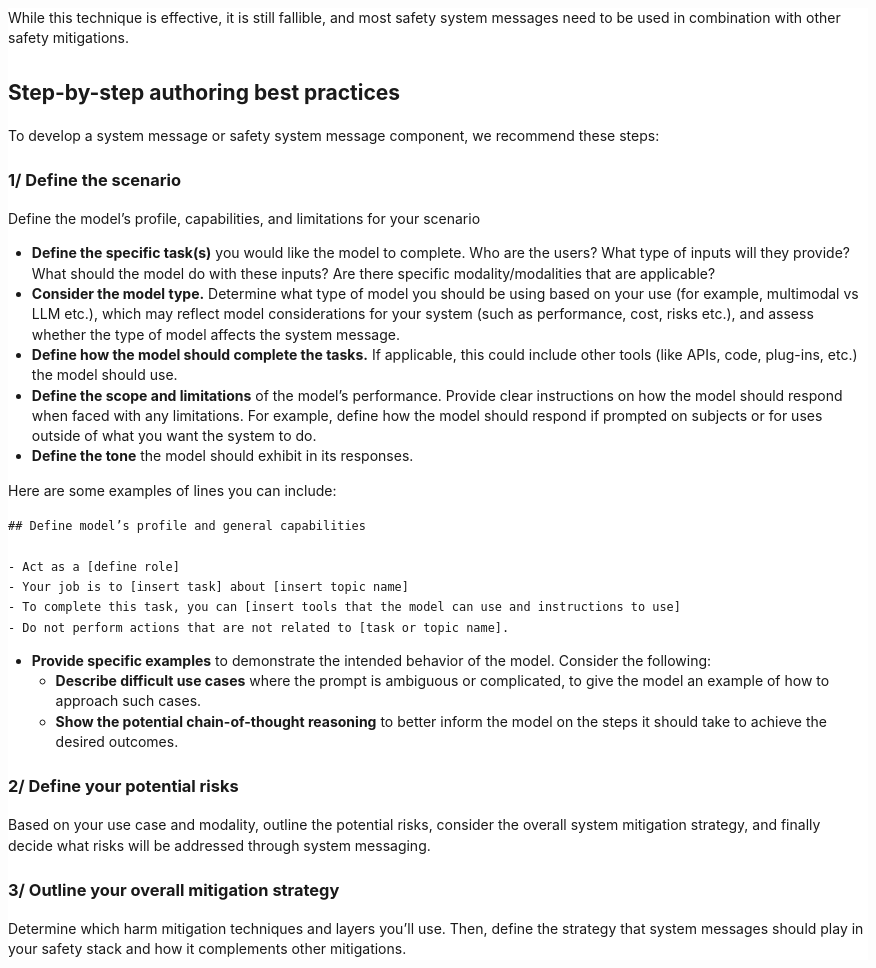 While this technique is effective, it is still fallible, and most safety system messages need to be used in combination with other safety mitigations.  

## Step-by-step authoring best practices  

To develop a system message or safety system message component, we recommend these steps: 

### 1/ Define the scenario 

Define the model’s profile, capabilities, and limitations for your scenario 

- **Define the specific task(s)** you would like the model to complete. Who are the users? What type of inputs will they provide?  What should the model do with these inputs? Are there specific modality/modalities that are applicable?  
- **Consider the model type.** Determine what type of model you should be using based on your use (for example, multimodal vs LLM etc.), which may reflect model considerations for your system (such as performance, cost, risks etc.), and assess whether the type of model affects the system message. 
- **Define how the model should complete the tasks.** If applicable, this could include other tools (like APIs, code, plug-ins, etc.) the model should use.  
- **Define the scope and limitations** of the model’s performance. Provide clear instructions on how the model should respond when faced with any limitations. For example, define how the model should respond if prompted on subjects or for uses outside of what you want the system to do.  
- **Define the tone** the model should exhibit in its responses. 

Here are some examples of lines you can include: 

```
## Define model’s profile and general capabilities  

- Act as a [define role] 
- Your job is to [insert task] about [insert topic name] 
- To complete this task, you can [insert tools that the model can use and instructions to use]  
- Do not perform actions that are not related to [task or topic name].  
```

- **Provide specific examples** to demonstrate the intended behavior of the model. Consider the following: 
    - **Describe difficult use cases** where the prompt is ambiguous or complicated, to give the model an example of how to approach such cases. 
    - **Show the potential chain-of-thought reasoning** to better inform the model on the steps it should take to achieve the desired outcomes. 


### 2/ Define your potential risks 

Based on your use case and modality, outline the potential risks, consider the overall system mitigation strategy, and finally decide what risks will be addressed through system messaging.  

 

### 3/ Outline your overall mitigation strategy 

Determine which harm mitigation techniques and layers you’ll use. Then, define the strategy that system messages should play in your safety stack and how it complements other mitigations. 
